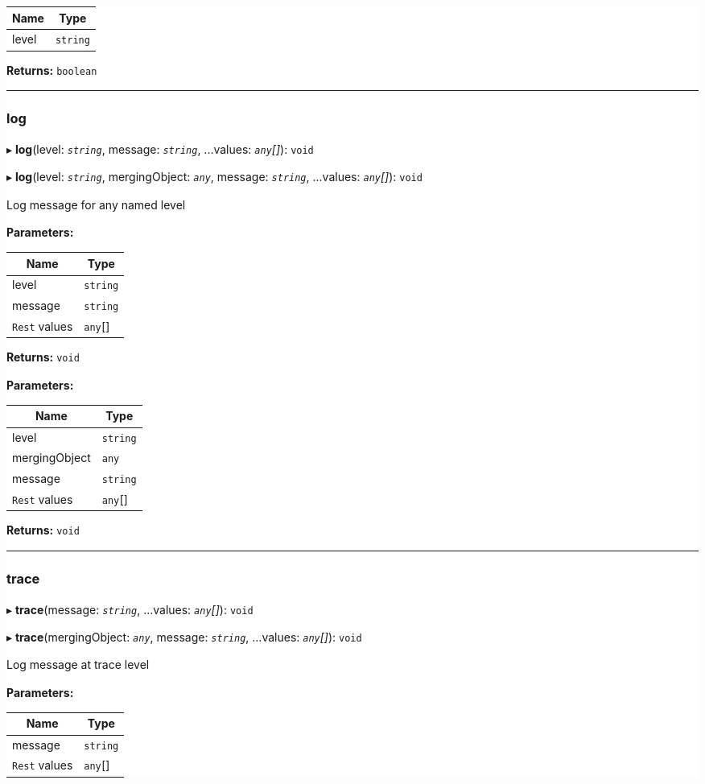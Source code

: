 | Name | Type |
| ------ | ------ |
| level | `string` |

**Returns:** `boolean`

___
<a id="log"></a>

###  log

▸ **log**(level: *`string`*, message: *`string`*, ...values: *`any`[]*): `void`

▸ **log**(level: *`string`*, mergingObject: *`any`*, message: *`string`*, ...values: *`any`[]*): `void`

Log message for any named level

**Parameters:**

| Name | Type |
| ------ | ------ |
| level | `string` |
| message | `string` |
| `Rest` values | `any`[] |

**Returns:** `void`

**Parameters:**

| Name | Type |
| ------ | ------ |
| level | `string` |
| mergingObject | `any` |
| message | `string` |
| `Rest` values | `any`[] |

**Returns:** `void`

___
<a id="trace"></a>

###  trace

▸ **trace**(message: *`string`*, ...values: *`any`[]*): `void`

▸ **trace**(mergingObject: *`any`*, message: *`string`*, ...values: *`any`[]*): `void`

Log message at trace level

**Parameters:**

| Name | Type |
| ------ | ------ |
| message | `string` |
| `Rest` values | `any`[] |
